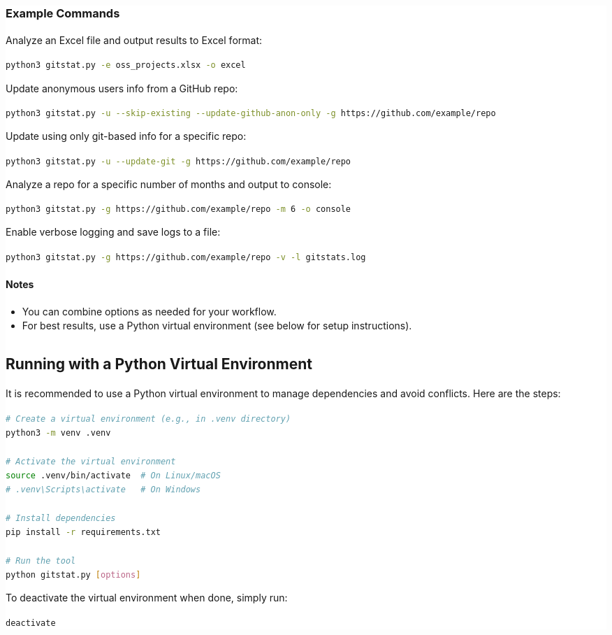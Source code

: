 ### Example Commands

Analyze an Excel file and output results to Excel format:
```bash
python3 gitstat.py -e oss_projects.xlsx -o excel
```

Update anonymous users info from a GitHub repo:
```bash
python3 gitstat.py -u --skip-existing --update-github-anon-only -g https://github.com/example/repo
```

Update using only git-based info for a specific repo:
```bash
python3 gitstat.py -u --update-git -g https://github.com/example/repo
```

Analyze a repo for a specific number of months and output to console:
```bash
python3 gitstat.py -g https://github.com/example/repo -m 6 -o console
```

Enable verbose logging and save logs to a file:
```bash
python3 gitstat.py -g https://github.com/example/repo -v -l gitstats.log
```

#### Notes
- You can combine options as needed for your workflow.
- For best results, use a Python virtual environment (see below for setup instructions).

## Running with a Python Virtual Environment

It is recommended to use a Python virtual environment to manage dependencies and avoid conflicts. Here are the steps:

```bash
# Create a virtual environment (e.g., in .venv directory)
python3 -m venv .venv

# Activate the virtual environment
source .venv/bin/activate  # On Linux/macOS
# .venv\Scripts\activate   # On Windows

# Install dependencies
pip install -r requirements.txt

# Run the tool
python gitstat.py [options]
```

To deactivate the virtual environment when done, simply run:
```bash
deactivate
```
